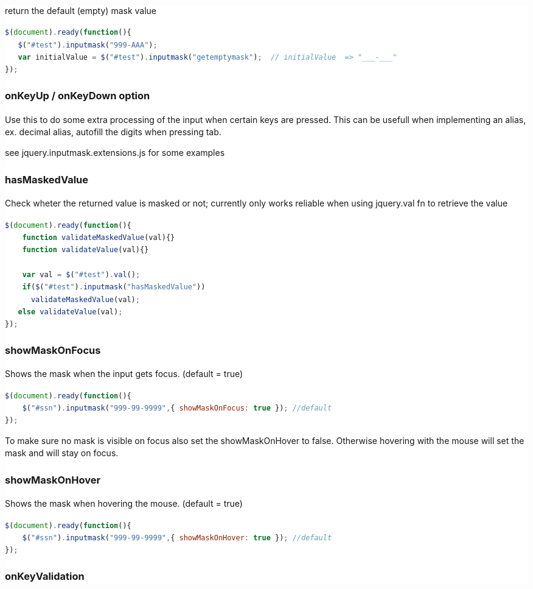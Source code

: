 return the default (empty) mask value


```javascript
$(document).ready(function(){
   $("#test").inputmask("999-AAA");
   var initialValue = $("#test").inputmask("getemptymask");  // initialValue  => "___-___"
});
```

### onKeyUp / onKeyDown option

Use this to do some extra processing of the input when certain keys are pressed.
This can be usefull when implementing an alias, ex. decimal alias, autofill the digits when pressing tab.

see jquery.inputmask.extensions.js for some examples

### hasMaskedValue

Check wheter the returned value is masked or not; currently only works reliable when using jquery.val fn to retrieve the value 

```javascript
$(document).ready(function(){
	function validateMaskedValue(val){}
	function validateValue(val){}

	var val = $("#test").val();
    if($("#test").inputmask("hasMaskedValue"))
	  validateMaskedValue(val); 
   else validateValue(val); 
});
```
### showMaskOnFocus

Shows the mask when the input gets focus. (default = true)

```javascript
$(document).ready(function(){
    $("#ssn").inputmask("999-99-9999",{ showMaskOnFocus: true }); //default
});
```

To make sure no mask is visible on focus also set the showMaskOnHover to false.  Otherwise hovering with the mouse will set the mask and will stay on focus.

### showMaskOnHover

Shows the mask when hovering the mouse. (default = true)

```javascript
$(document).ready(function(){
    $("#ssn").inputmask("999-99-9999",{ showMaskOnHover: true }); //default
});
```
### onKeyValidation
